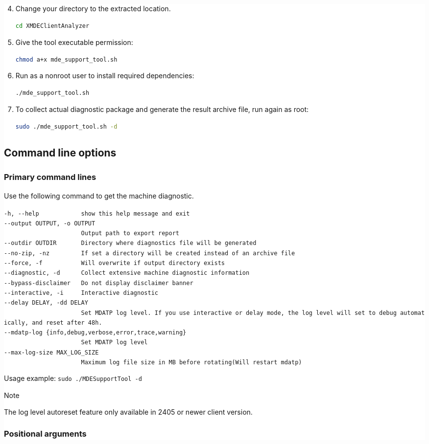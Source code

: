4. Change your directory to the extracted location.

    ```bash
    cd XMDEClientAnalyzer
    ```

5. Give the tool executable permission:

    ```bash
    chmod a+x mde_support_tool.sh
    ```

6. Run as a nonroot user to install required dependencies:

    ```bash
    ./mde_support_tool.sh
    ```

7. To collect actual diagnostic package and generate the result archive file, run again as root:

    ```bash
    sudo ./mde_support_tool.sh -d
    ```

## Command line options

### Primary command lines

Use the following command to get the machine diagnostic.

```console
-h, --help            show this help message and exit
--output OUTPUT, -o OUTPUT
                      Output path to export report
--outdir OUTDIR       Directory where diagnostics file will be generated
--no-zip, -nz         If set a directory will be created instead of an archive file
--force, -f           Will overwrite if output directory exists
--diagnostic, -d      Collect extensive machine diagnostic information
--bypass-disclaimer   Do not display disclaimer banner
--interactive, -i     Interactive diagnostic
--delay DELAY, -dd DELAY
                      Set MDATP log level. If you use interactive or delay mode, the log level will set to debug automatically, and reset after 48h.
--mdatp-log {info,debug,verbose,error,trace,warning}
                      Set MDATP log level
--max-log-size MAX_LOG_SIZE
                      Maximum log file size in MB before rotating(Will restart mdatp)
```

Usage example: `sudo ./MDESupportTool -d`

> [!NOTE]
> The log level autoreset feature only available in 2405 or newer client version.

### Positional arguments
